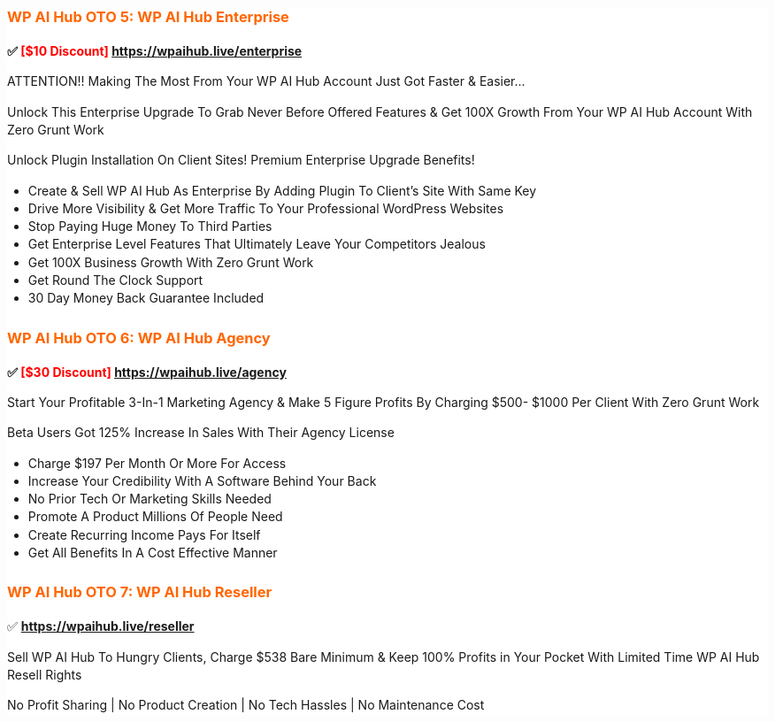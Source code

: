 <h3><span style="color: #ff6600;"><strong>WP AI Hub OTO 5: WP AI Hub Enterprise</strong></span></h3>
<p><strong>✅ <span style="color: #ff0000;">[$10 Discount] </span></strong><strong><a href="https://warriorplus.com/o2/a/t1190dq/0/4U" target="_blank" rel="nofollow noopener noreferrer">https://wpaihub.live/enterprise</a></strong></p>
<p>ATTENTION!! Making The Most From Your WP AI Hub Account Just Got Faster &amp; Easier...</p>
<p>Unlock This Enterprise Upgrade To Grab Never Before Offered Features &amp; Get 100X Growth From Your WP AI Hub Account With Zero Grunt Work</p>
<p>Unlock Plugin Installation On Client Sites! Premium Enterprise Upgrade Benefits!</p>
<ul class="d32 m37">
	<li class="d4 d5 d6 d7 d33 d34 d274 d275 m7 m8 m9 m10 m11 m38 m39 m251 m252"><span class=" d10 d35 d36 m14 m40 m41">Create &amp; </span><span class=" d10 d13 d35 d36 m14 m17 m40 m41">Sell WP AI Hub As Enterprise By Adding Plugin To Client’s Site</span><span class=" d10 d35 d36 m14 m40 m41"> With Same Key</span></li>
	<li class="d4 d5 d6 d7 d33 d34 d274 d275 m7 m8 m9 m10 m11 m38 m39 m251 m252"><span class=" d10 d13 d36 d37 m14 m17 m41 m42">Drive More Visibility &amp; Get More Traffic</span><span class=" d10 d36 d37 m14 m41 m42"> To Your Professional WordPress Websites</span></li>
	<li class="d4 d5 d6 d7 d8 d34 d274 d275 m7 m8 m9 m10 m11 m12 m39 m251 m252"><span class=" d10 d13 d36 d37 m14 m17 m41 m42">Stop Paying Huge Money</span><span class=" d10 d36 d37 m14 m41 m42"> To Third Parties</span></li>
	<li class="d4 d5 d6 d7 d33 d34 d274 d275 m7 m8 m9 m10 m11 m38 m39 m251 m252"><span class=" d10 d13 d35 d36 m14 m17 m40 m41">Get Enterprise Level Features </span><span class=" d10 d35 d36 m14 m40 m41">That Ultimately Leave Your Competitors Jealous</span></li>
	<li class="d4 d5 d6 d7 d33 d34 d274 d275 m7 m8 m9 m10 m11 m38 m39 m251 m252"><span class=" d10 d35 d36 m14 m40 m41">Get 100X Business Growth </span><span class=" d10 d13 d35 d36 m14 m17 m40 m41">With Zero Grunt Work</span></li>
	<li class="d4 d5 d6 d7 d33 d34 d274 d275 m7 m8 m9 m10 m11 m38 m39 m251 m252"><span class=" d10 d36 d37 m14 m41 m42">Get Round The </span><span class=" d10 d13 d36 d37 m14 m17 m41 m42">Clock Support</span></li>
	<li class="d4 d5 d6 d7 d8 d34 d274 d275 m7 m8 m9 m10 m11 m12 m39 m251 m252"><span class=" d10 d13 d36 d37 m14 m17 m41 m42">30 Day Money Back Guarantee Included</span></li>
</ul>
<h3><span style="color: #ff6600;"><strong>WP AI Hub OTO 6: WP AI Hub Agency</strong></span></h3>
<p><strong>✅ <span style="color: #ff0000;">[$30 Discount] </span></strong><strong><a href="https://warriorplus.com/o2/a/t1190dq/0/4U" target="_blank" rel="nofollow noopener noreferrer">https://wpaihub.live/agency</a></strong></p>
<p>Start Your Profitable 3-In-1 Marketing Agency &amp; Make 5 Figure Profits By Charging $500- $1000 Per Client With Zero Grunt Work</p>
<p>Beta Users Got 125% Increase In Sales With Their Agency License</p>
<ul class="d37 m39">
	<li class="d6 d7 d8 d9 d38 d39 d224 d225 m5 m6 m7 m8 m9 m40 m41 m220 m221"><span class=" d12 d16 d40 d41 m12 m16 m42 m43">Charge $197 Per Month</span><span class=" d12 d17 d40 d41 m12 m17 m42 m43"> Or More For Access </span></li>
	<li class="d6 d7 d8 d9 d38 d39 d224 d225 m5 m6 m7 m8 m9 m40 m41 m220 m221"><span class=" d12 d16 d40 d41 m12 m16 m42 m43">Increase Your Credibility With A Software Behind</span><span class=" d12 d17 d40 d41 m12 m17 m42 m43"> Your Back</span></li>
	<li class="d6 d7 d8 d9 d10 d39 d224 d225 m5 m6 m7 m8 m9 m10 m41 m220 m221"><span class=" d12 d16 d40 d41 m12 m16 m42 m43">No Prior Tech</span><span class=" d12 d17 d40 d41 m12 m17 m42 m43"> Or Marketing Skills Needed</span></li>
	<li class="d6 d7 d8 d9 d38 d39 d224 d225 m5 m6 m7 m8 m9 m40 m41 m220 m221"><span class=" d12 d16 d40 d41 m12 m16 m42 m43">Promote A Product Millions Of People Need</span></li>
	<li class="d6 d7 d8 d9 d38 d39 d224 d225 m5 m6 m7 m8 m9 m40 m41 m220 m221"><span class=" d12 d17 d41 d43 m12 m17 m43 m45">Create </span><span class=" d12 d16 d41 d43 m12 m16 m43 m45">Recurring Income Pays For Itself</span></li>
	<li class="d6 d7 d8 d9 d10 d39 d224 d225 m5 m6 m7 m8 m9 m10 m41 m220 m221"><span class=" d12 d16 d41 d43 m12 m16 m43 m45">Get All Benefits In A Cost Effective Manner</span></li>
</ul>
<h3><span style="color: #ff6600;"><strong>WP AI Hub OTO 7: WP AI Hub Reseller</strong></span></h3>
<p>✅ <strong><a href="https://warriorplus.com/o2/a/t1190dq/0/4U" target="_blank" rel="nofollow noopener noreferrer">https://wpaihub.live/reseller</a></strong></p>
<p>Sell WP AI Hub To Hungry Clients, Charge $538 Bare Minimum &amp; Keep 100% Profits in Your Pocket With Limited Time WP AI Hub Resell Rights</p>
<p>No Profit Sharing | No Product Creation | No Tech Hassles | No Maintenance Cost</p>
<ul class="d29 m32">